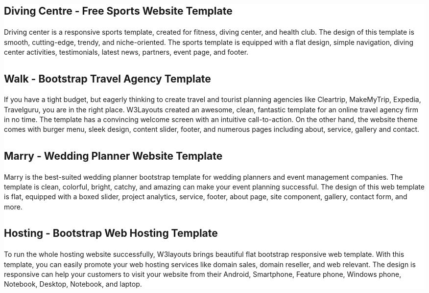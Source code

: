 <Download href="https://w3layouts.com/residence-real-estate-category-flat-bootstrap-responsive-web-template" />
<Demo href="https://p.w3layouts.com/demos/residence/web/" />

## Diving Centre - Free Sports Website Template

<Mockup src="/blog/tre.png" alt="Diving-Centre-Free-Sports-Website-Template" />

Driving center is a responsive sports template, created for fitness, diving center, and health club. The design of this template is smooth, cutting-edge, trendy, and niche-oriented. The sports template is equipped with a flat design, simple navigation, diving center activities, testimonials, latest news, partners, event page, and footer.

<Download href="https://w3layouts.com/diving-centre-a-sports-category-flat-bootstrap-responsive-web-template" />
<Demo href="https://p.w3layouts.com/demos/diving_centre/web/?_ga=2.111650563.66823746.1645506345-1006358742.1645335232" />

## Walk - Bootstrap Travel Agency Template

<Mockup src="/blog/walk.png" alt="Walk-Bootstrap-Travel-Agency-Template" />

If you have a tight budget, but eagerly thinking to create travel and tourist planning agencies like Cleartrip, MakeMyTrip, Expedia, Travelguru, you are in the right place. W3Layouts created an awesome, clean, fantastic template for an online travel agency firm in no time. The template has a convincing welcome screen with an intuitive call-to-action. On the other hand, the website theme comes with burger menu, sleek design, content slider, footer, and numerous pages including about, service, gallery and contact.

<Download href="https://w3layouts.com/walk-a-travel-agency-category-flat-bootstrap-responsive-website-template" />
<Demo href="https://p.w3layouts.com/demos/19-02-2016/walk/web/?_ga=2.108446853.66823746.1645506345-1006358742.1645335232" />

## Marry - Wedding Planner Website Template

<Mockup src="/blog/marry.png" alt="Marry-Wedding-Planner-Website-Template" />

Marry is the best-suited wedding planner bootstrap template for wedding planners and event management companies. The template is clean, colorful, bright, catchy, and amazing can make your event planning successful. The design of this web template is flat, equipped with a boxed slider, project analytics, service, footer, about page, site component, gallery, contact form, and more.

<Download href="https://w3layouts.com/marry-a-wedding-planner-flat-bootstrap-responsive-web-template" />
<Demo href="https://p.w3layouts.com/demos/marry/web/?_ga=2.14657328.66823746.1645506345-1006358742.1645335232" />

## Hosting - Bootstrap Web Hosting Template

<Mockup src="/blog/hosting.png" alt="Hosting-Bootstrap-Web-Hosting-Template" />

To run the whole hosting website successfully, W3layouts brings beautiful flat bootstrap responsive web template. With this template, you can easily promote your web hosting services like domain sales, domain reseller, and web relevant. The design is responsive can help your customers to visit your website from their Android, Smartphone, Feature phone, Windows phone, Notebook, Desktop, Notebook, and laptop.
